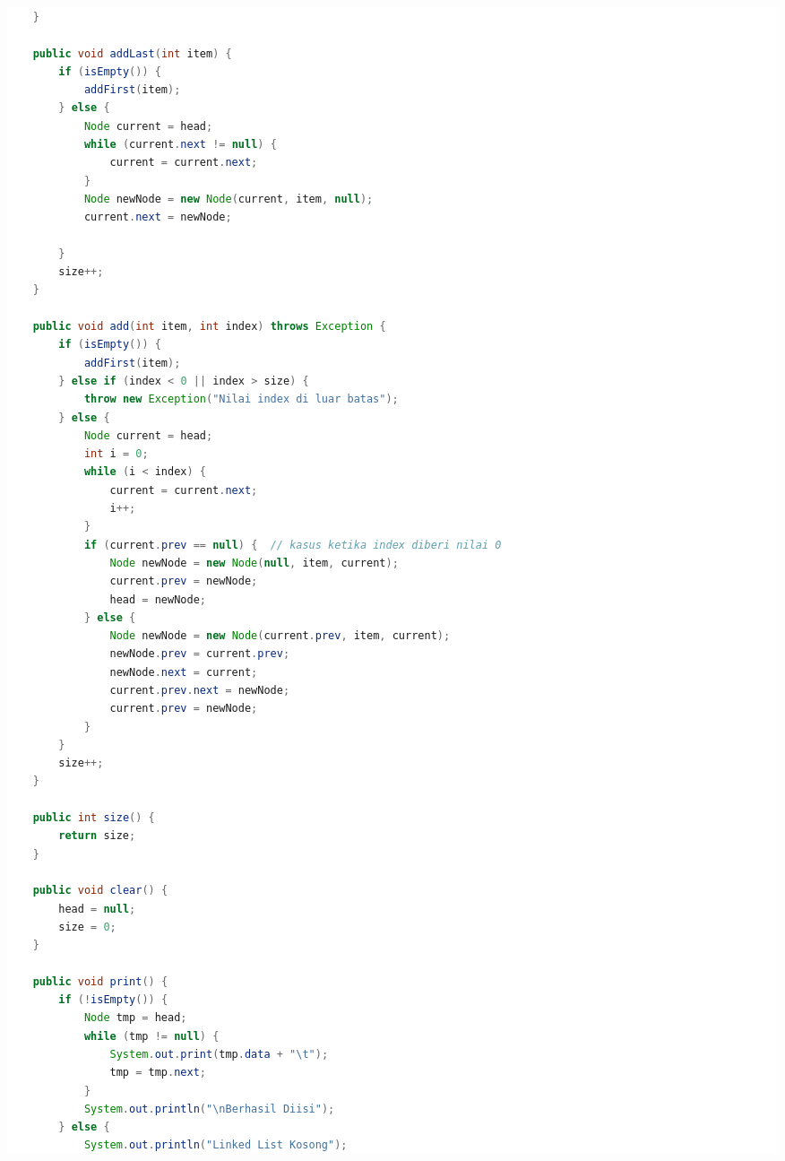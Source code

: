 ```java
    }

    public void addLast(int item) {
        if (isEmpty()) {
            addFirst(item);
        } else {
            Node current = head;
            while (current.next != null) {
                current = current.next;
            }
            Node newNode = new Node(current, item, null);
            current.next = newNode;
            
        }
        size++;
    }

    public void add(int item, int index) throws Exception {
        if (isEmpty()) {
            addFirst(item);
        } else if (index < 0 || index > size) {
            throw new Exception("Nilai index di luar batas");
        } else {
            Node current = head;
            int i = 0;
            while (i < index) {
                current = current.next;
                i++;
            }
            if (current.prev == null) {  // kasus ketika index diberi nilai 0
                Node newNode = new Node(null, item, current);
                current.prev = newNode;
                head = newNode;
            } else {
                Node newNode = new Node(current.prev, item, current);
                newNode.prev = current.prev;
                newNode.next = current;
                current.prev.next = newNode;
                current.prev = newNode;
            }
        }
        size++;
    }

    public int size() {
        return size;
    }

    public void clear() {
        head = null;
        size = 0;
    }

    public void print() {
        if (!isEmpty()) {
            Node tmp = head;
            while (tmp != null) {
                System.out.print(tmp.data + "\t");
                tmp = tmp.next;
            }
            System.out.println("\nBerhasil Diisi");
        } else {
            System.out.println("Linked List Kosong");
```